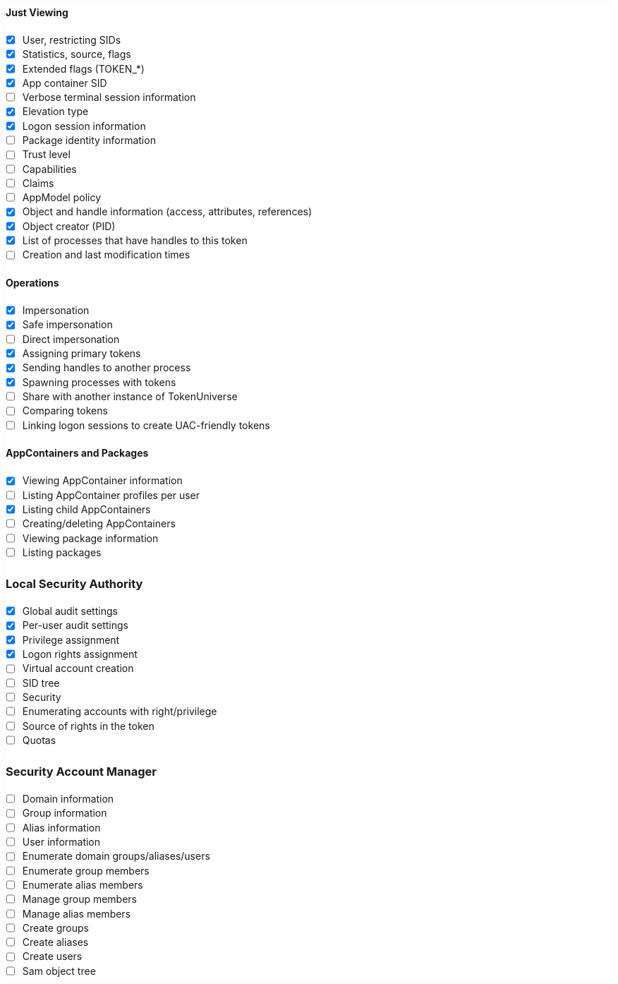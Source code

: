 #### Just Viewing
 - [x] User, restricting SIDs
 - [x] Statistics, source, flags
 - [x] Extended flags (TOKEN_\*)
 - [x] App container SID
 - [ ] Verbose terminal session information
 - [x] Elevation type
 - [x] Logon session information
 - [ ] Package identity information
 - [ ] Trust level
 - [ ] Capabilities
 - [ ] Claims
 - [ ] AppModel policy
 - [x] Object and handle information (access, attributes, references)
 - [x] Object creator (PID)
 - [x] List of processes that have handles to this token
 - [ ] Creation and last modification times

#### Operations
 - [x] Impersonation
 - [x] Safe impersonation
 - [ ] Direct impersonation
 - [x] Assigning primary tokens
 - [x] Sending handles to another process
 - [x] Spawning processes with tokens
 - [ ] Share with another instance of TokenUniverse
 - [ ] Comparing tokens
 - [ ] Linking logon sessions to create UAC-friendly tokens

#### AppContainers and Packages
 - [x] Viewing AppContainer information
 - [ ] Listing AppContainer profiles per user
 - [x] Listing child AppContainers
 - [ ] Creating/deleting AppContainers 
 - [ ] Viewing package information
 - [ ] Listing packages

### Local Security Authority
 - [x] Global audit settings
 - [x] Per-user audit settings
 - [x] Privilege assignment
 - [x] Logon rights assignment
 - [ ] Virtual account creation
 - [ ] SID tree
 - [ ] Security
 - [ ] Enumerating accounts with right/privilege
 - [ ] Source of rights in the token
 - [ ] Quotas
 
### Security Account Manager
 - [ ] Domain information
 - [ ] Group information
 - [ ] Alias information
 - [ ] User information
 - [ ] Enumerate domain groups/aliases/users
 - [ ] Enumerate group members
 - [ ] Enumerate alias members
 - [ ] Manage group members
 - [ ] Manage alias members
 - [ ] Create groups
 - [ ] Create aliases
 - [ ] Create users
 - [ ] Sam object tree